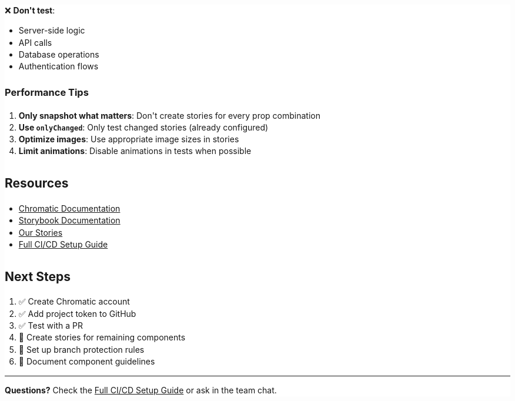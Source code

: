 ❌ **Don't test**:
- Server-side logic
- API calls
- Database operations
- Authentication flows

### Performance Tips

1. **Only snapshot what matters**: Don't create stories for every prop combination
2. **Use `onlyChanged`**: Only test changed stories (already configured)
3. **Optimize images**: Use appropriate image sizes in stories
4. **Limit animations**: Disable animations in tests when possible

## Resources

- [Chromatic Documentation](https://www.chromatic.com/docs/)
- [Storybook Documentation](https://storybook.js.org/)
- [Our Stories](../stories/)
- [Full CI/CD Setup Guide](./CI_CD_SETUP.md)

## Next Steps

1. ✅ Create Chromatic account
2. ✅ Add project token to GitHub
3. ✅ Test with a PR
4. 📝 Create stories for remaining components
5. 📝 Set up branch protection rules
6. 📝 Document component guidelines

---

**Questions?** Check the [Full CI/CD Setup Guide](./CI_CD_SETUP.md) or ask in the team chat.
